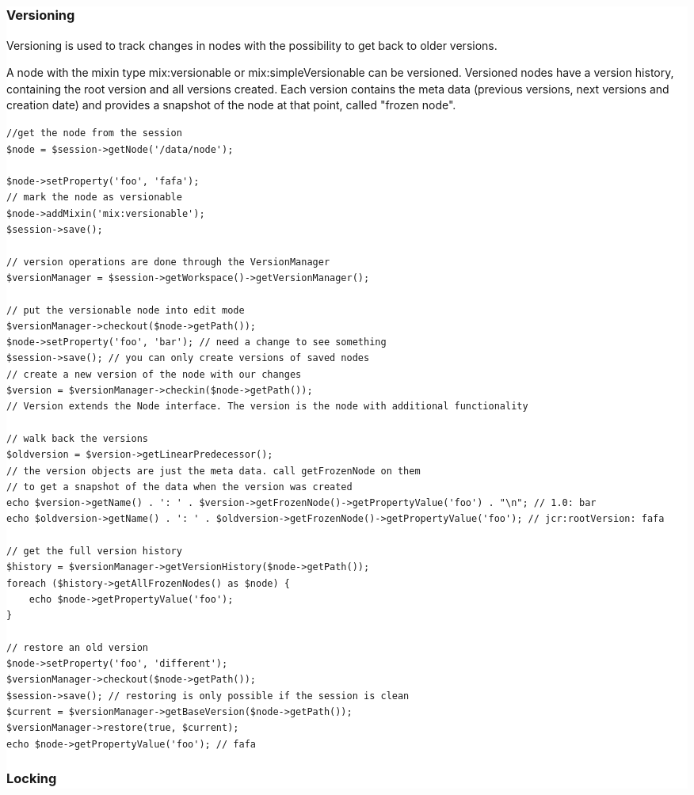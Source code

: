 
### Versioning

Versioning is used to track changes in nodes with the possibility to get back to older versions.

A node with the mixin type mix:versionable or mix:simpleVersionable can be
versioned. Versioned nodes have a version history, containing the root version
and all versions created. Each version contains the meta data (previous
versions, next versions and creation date) and provides a snapshot of the node
at that point, called "frozen node".

    //get the node from the session
    $node = $session->getNode('/data/node');

    $node->setProperty('foo', 'fafa');
    // mark the node as versionable
    $node->addMixin('mix:versionable');
    $session->save();

    // version operations are done through the VersionManager
    $versionManager = $session->getWorkspace()->getVersionManager();

    // put the versionable node into edit mode
    $versionManager->checkout($node->getPath());
    $node->setProperty('foo', 'bar'); // need a change to see something
    $session->save(); // you can only create versions of saved nodes
    // create a new version of the node with our changes
    $version = $versionManager->checkin($node->getPath());
    // Version extends the Node interface. The version is the node with additional functionality

    // walk back the versions
    $oldversion = $version->getLinearPredecessor();
    // the version objects are just the meta data. call getFrozenNode on them
    // to get a snapshot of the data when the version was created
    echo $version->getName() . ': ' . $version->getFrozenNode()->getPropertyValue('foo') . "\n"; // 1.0: bar
    echo $oldversion->getName() . ': ' . $oldversion->getFrozenNode()->getPropertyValue('foo'); // jcr:rootVersion: fafa

    // get the full version history
    $history = $versionManager->getVersionHistory($node->getPath());
    foreach ($history->getAllFrozenNodes() as $node) {
        echo $node->getPropertyValue('foo');
    }

    // restore an old version
    $node->setProperty('foo', 'different');
    $versionManager->checkout($node->getPath());
    $session->save(); // restoring is only possible if the session is clean
    $current = $versionManager->getBaseVersion($node->getPath());
    $versionManager->restore(true, $current);
    echo $node->getPropertyValue('foo'); // fafa


### Locking
